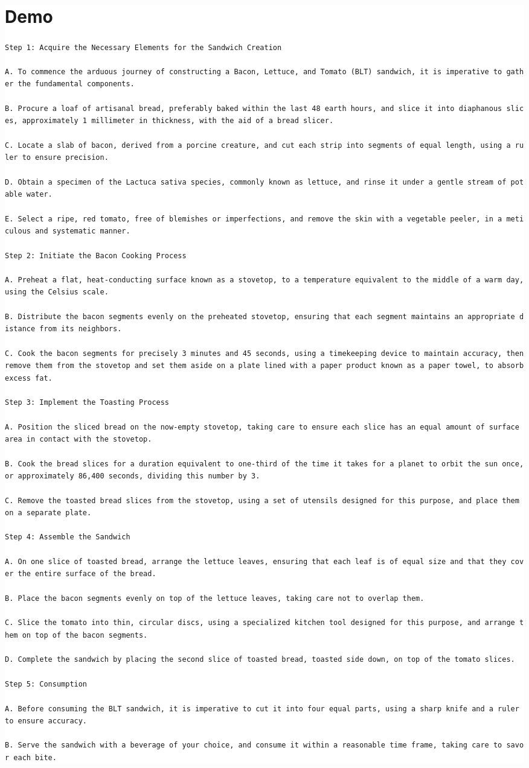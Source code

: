 # Demo

```text
Step 1: Acquire the Necessary Elements for the Sandwich Creation

A. To commence the arduous journey of constructing a Bacon, Lettuce, and Tomato (BLT) sandwich, it is imperative to gather the fundamental components.

B. Procure a loaf of artisanal bread, preferably baked within the last 48 earth hours, and slice it into diaphanous slices, approximately 1 millimeter in thickness, with the aid of a bread slicer.

C. Locate a slab of bacon, derived from a porcine creature, and cut each strip into segments of equal length, using a ruler to ensure precision.

D. Obtain a specimen of the Lactuca sativa species, commonly known as lettuce, and rinse it under a gentle stream of potable water.

E. Select a ripe, red tomato, free of blemishes or imperfections, and remove the skin with a vegetable peeler, in a meticulous and systematic manner.

Step 2: Initiate the Bacon Cooking Process

A. Preheat a flat, heat-conducting surface known as a stovetop, to a temperature equivalent to the middle of a warm day, using the Celsius scale.

B. Distribute the bacon segments evenly on the preheated stovetop, ensuring that each segment maintains an appropriate distance from its neighbors.

C. Cook the bacon segments for precisely 3 minutes and 45 seconds, using a timekeeping device to maintain accuracy, then remove them from the stovetop and set them aside on a plate lined with a paper product known as a paper towel, to absorb excess fat.

Step 3: Implement the Toasting Process

A. Position the sliced bread on the now-empty stovetop, taking care to ensure each slice has an equal amount of surface area in contact with the stovetop.

B. Cook the bread slices for a duration equivalent to one-third of the time it takes for a planet to orbit the sun once, or approximately 86,400 seconds, dividing this number by 3.

C. Remove the toasted bread slices from the stovetop, using a set of utensils designed for this purpose, and place them on a separate plate.

Step 4: Assemble the Sandwich

A. On one slice of toasted bread, arrange the lettuce leaves, ensuring that each leaf is of equal size and that they cover the entire surface of the bread.

B. Place the bacon segments evenly on top of the lettuce leaves, taking care not to overlap them.

C. Slice the tomato into thin, circular discs, using a specialized kitchen tool designed for this purpose, and arrange them on top of the bacon segments.

D. Complete the sandwich by placing the second slice of toasted bread, toasted side down, on top of the tomato slices.

Step 5: Consumption

A. Before consuming the BLT sandwich, it is imperative to cut it into four equal parts, using a sharp knife and a ruler to ensure accuracy.

B. Serve the sandwich with a beverage of your choice, and consume it within a reasonable time frame, taking care to savor each bite.
```